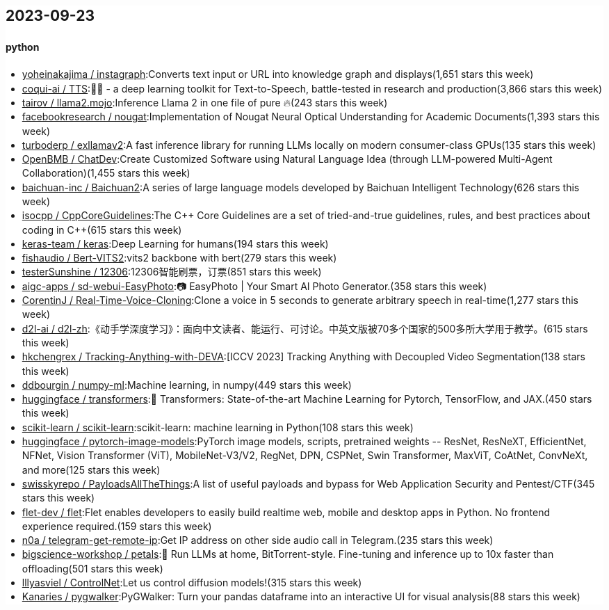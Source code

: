 ## 2023-09-23

#### python
* [yoheinakajima / instagraph](https://github.com/yoheinakajima/instagraph):Converts text input or URL into knowledge graph and displays(1,651 stars this week)
* [coqui-ai / TTS](https://github.com/coqui-ai/TTS):🐸💬 - a deep learning toolkit for Text-to-Speech, battle-tested in research and production(3,866 stars this week)
* [tairov / llama2.mojo](https://github.com/tairov/llama2.mojo):Inference Llama 2 in one file of pure 🔥(243 stars this week)
* [facebookresearch / nougat](https://github.com/facebookresearch/nougat):Implementation of Nougat Neural Optical Understanding for Academic Documents(1,393 stars this week)
* [turboderp / exllamav2](https://github.com/turboderp/exllamav2):A fast inference library for running LLMs locally on modern consumer-class GPUs(135 stars this week)
* [OpenBMB / ChatDev](https://github.com/OpenBMB/ChatDev):Create Customized Software using Natural Language Idea (through LLM-powered Multi-Agent Collaboration)(1,455 stars this week)
* [baichuan-inc / Baichuan2](https://github.com/baichuan-inc/Baichuan2):A series of large language models developed by Baichuan Intelligent Technology(626 stars this week)
* [isocpp / CppCoreGuidelines](https://github.com/isocpp/CppCoreGuidelines):The C++ Core Guidelines are a set of tried-and-true guidelines, rules, and best practices about coding in C++(615 stars this week)
* [keras-team / keras](https://github.com/keras-team/keras):Deep Learning for humans(194 stars this week)
* [fishaudio / Bert-VITS2](https://github.com/fishaudio/Bert-VITS2):vits2 backbone with bert(279 stars this week)
* [testerSunshine / 12306](https://github.com/testerSunshine/12306):12306智能刷票，订票(851 stars this week)
* [aigc-apps / sd-webui-EasyPhoto](https://github.com/aigc-apps/sd-webui-EasyPhoto):📷 EasyPhoto | Your Smart AI Photo Generator.(358 stars this week)
* [CorentinJ / Real-Time-Voice-Cloning](https://github.com/CorentinJ/Real-Time-Voice-Cloning):Clone a voice in 5 seconds to generate arbitrary speech in real-time(1,277 stars this week)
* [d2l-ai / d2l-zh](https://github.com/d2l-ai/d2l-zh):《动手学深度学习》：面向中文读者、能运行、可讨论。中英文版被70多个国家的500多所大学用于教学。(615 stars this week)
* [hkchengrex / Tracking-Anything-with-DEVA](https://github.com/hkchengrex/Tracking-Anything-with-DEVA):[ICCV 2023] Tracking Anything with Decoupled Video Segmentation(138 stars this week)
* [ddbourgin / numpy-ml](https://github.com/ddbourgin/numpy-ml):Machine learning, in numpy(449 stars this week)
* [huggingface / transformers](https://github.com/huggingface/transformers):🤗 Transformers: State-of-the-art Machine Learning for Pytorch, TensorFlow, and JAX.(450 stars this week)
* [scikit-learn / scikit-learn](https://github.com/scikit-learn/scikit-learn):scikit-learn: machine learning in Python(108 stars this week)
* [huggingface / pytorch-image-models](https://github.com/huggingface/pytorch-image-models):PyTorch image models, scripts, pretrained weights -- ResNet, ResNeXT, EfficientNet, NFNet, Vision Transformer (ViT), MobileNet-V3/V2, RegNet, DPN, CSPNet, Swin Transformer, MaxViT, CoAtNet, ConvNeXt, and more(125 stars this week)
* [swisskyrepo / PayloadsAllTheThings](https://github.com/swisskyrepo/PayloadsAllTheThings):A list of useful payloads and bypass for Web Application Security and Pentest/CTF(345 stars this week)
* [flet-dev / flet](https://github.com/flet-dev/flet):Flet enables developers to easily build realtime web, mobile and desktop apps in Python. No frontend experience required.(159 stars this week)
* [n0a / telegram-get-remote-ip](https://github.com/n0a/telegram-get-remote-ip):Get IP address on other side audio call in Telegram.(235 stars this week)
* [bigscience-workshop / petals](https://github.com/bigscience-workshop/petals):🌸 Run LLMs at home, BitTorrent-style. Fine-tuning and inference up to 10x faster than offloading(501 stars this week)
* [lllyasviel / ControlNet](https://github.com/lllyasviel/ControlNet):Let us control diffusion models!(315 stars this week)
* [Kanaries / pygwalker](https://github.com/Kanaries/pygwalker):PyGWalker: Turn your pandas dataframe into an interactive UI for visual analysis(88 stars this week)

